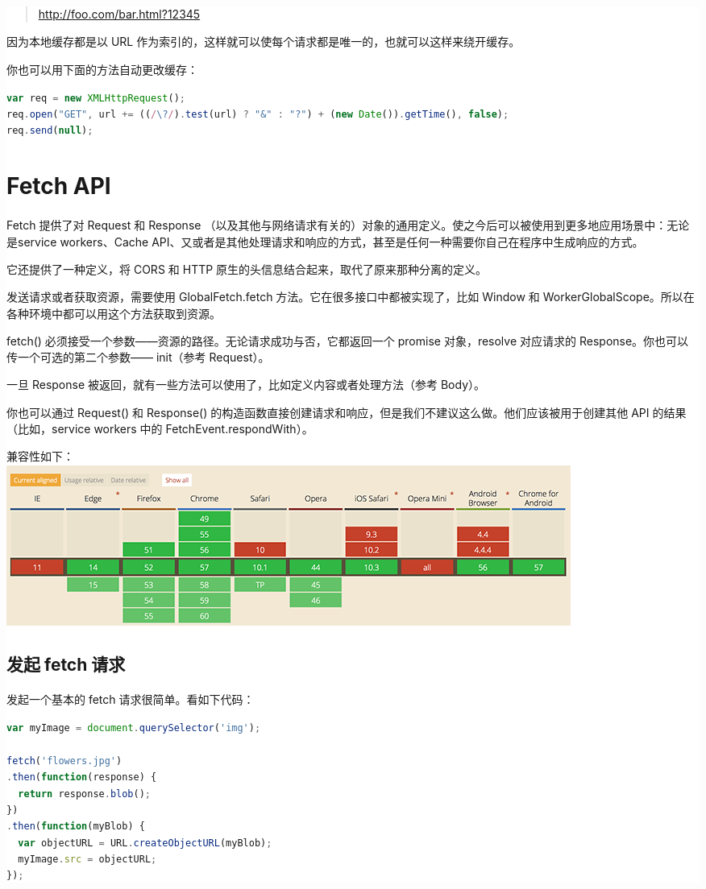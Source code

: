 > http://foo.com/bar.html?12345  

因为本地缓存都是以 URL 作为索引的，这样就可以使每个请求都是唯一的，也就可以这样来绕开缓存。

你也可以用下面的方法自动更改缓存：   

```javascript    
var req = new XMLHttpRequest();
req.open("GET", url += ((/\?/).test(url) ? "&" : "?") + (new Date()).getTime(), false);
req.send(null); 
```   

# Fetch API  
Fetch 提供了对 Request 和 Response （以及其他与网络请求有关的）对象的通用定义。使之今后可以被使用到更多地应用场景中：无论是service workers、Cache API、又或者是其他处理请求和响应的方式，甚至是任何一种需要你自己在程序中生成响应的方式。  

它还提供了一种定义，将 CORS 和 HTTP 原生的头信息结合起来，取代了原来那种分离的定义。  

发送请求或者获取资源，需要使用 GlobalFetch.fetch 方法。它在很多接口中都被实现了，比如 Window 和 WorkerGlobalScope。所以在各种环境中都可以用这个方法获取到资源。  

 fetch() 必须接受一个参数——资源的路径。无论请求成功与否，它都返回一个 promise 对象，resolve 对应请求的 Response。你也可以传一个可选的第二个参数—— init（参考 Request）。  

一旦 Response 被返回，就有一些方法可以使用了，比如定义内容或者处理方法（参考 Body）。  

你也可以通过 Request() 和 Response() 的构造函数直接创建请求和响应，但是我们不建议这么做。他们应该被用于创建其他 API 的结果（比如，service workers 中的 FetchEvent.respondWith）。  

兼容性如下：   
![](/image/js11-1.png)  

## 发起 fetch 请求  
发起一个基本的 fetch 请求很简单。看如下代码：  

```javascript   
var myImage = document.querySelector('img');

fetch('flowers.jpg')
.then(function(response) {
  return response.blob();
})
.then(function(myBlob) {
  var objectURL = URL.createObjectURL(myBlob);
  myImage.src = objectURL;
}); 
```   
